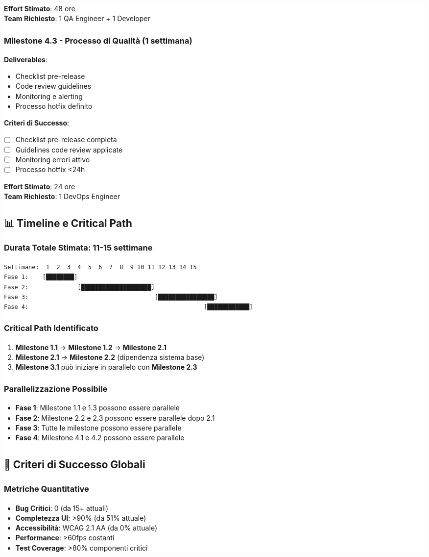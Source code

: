 **Effort Stimato**: 48 ore  
**Team Richiesto**: 1 QA Engineer + 1 Developer

### Milestone 4.3 - Processo di Qualità (1 settimana)
**Deliverables**:
- Checklist pre-release
- Code review guidelines
- Monitoring e alerting
- Processo hotfix definito

**Criteri di Successo**:
- [ ] Checklist pre-release completa
- [ ] Guidelines code review applicate
- [ ] Monitoring errori attivo
- [ ] Processo hotfix <24h

**Effort Stimato**: 24 ore  
**Team Richiesto**: 1 DevOps Engineer

## 📊 Timeline e Critical Path

### Durata Totale Stimata: 11-15 settimane

```
Settimane:  1  2  3  4  5  6  7  8  9 10 11 12 13 14 15
Fase 1:    [████████]
Fase 2:              [████████████████████]
Fase 3:                                    [████████████████]
Fase 4:                                                  [████████████]
```

### Critical Path Identificato
1. **Milestone 1.1** → **Milestone 1.2** → **Milestone 2.1**
2. **Milestone 2.1** → **Milestone 2.2** (dipendenza sistema base)
3. **Milestone 3.1** può iniziare in parallelo con **Milestone 2.3**

### Parallelizzazione Possibile
- **Fase 1**: Milestone 1.1 e 1.3 possono essere parallele
- **Fase 2**: Milestone 2.2 e 2.3 possono essere parallele dopo 2.1
- **Fase 3**: Tutte le milestone possono essere parallele
- **Fase 4**: Milestone 4.1 e 4.2 possono essere parallele

## 🎯 Criteri di Successo Globali

### Metriche Quantitative
- **Bug Critici**: 0 (da 15+ attuali)
- **Completezza UI**: >90% (da 51% attuale)
- **Accessibilità**: WCAG 2.1 AA (da 0% attuale)
- **Performance**: >60fps costanti
- **Test Coverage**: >80% componenti critici
